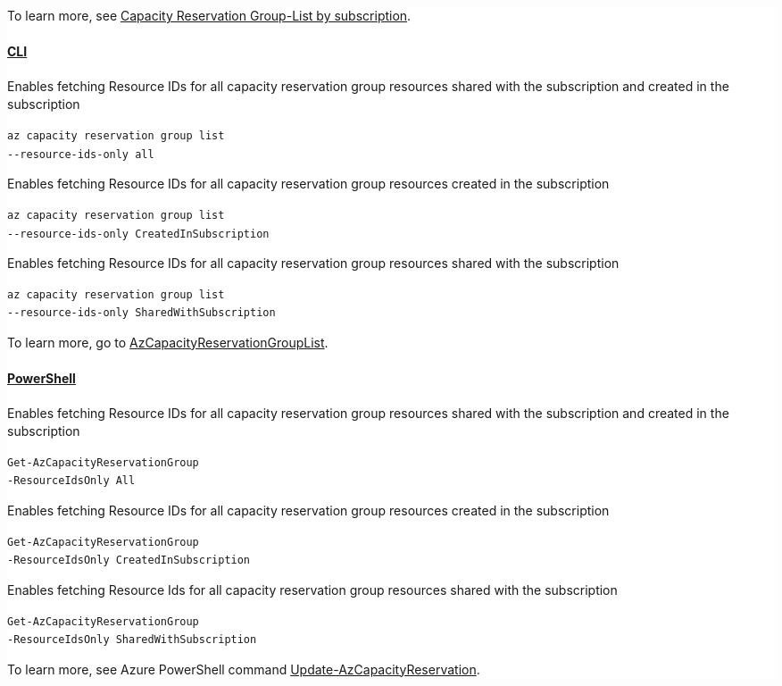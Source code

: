 To learn more, see [Capacity Reservation Group-List by subscription](/rest/api/compute/capacity-reservation-groups/list-by-subscription).

 
#### [CLI](#tab/cli-6)

Enables fetching Resource IDs for all capacity reservation group resources shared with the subscription and created in the subscription

 ```azurecli-interactive
 az capacity reservation group list
 --resource-ids-only all 
 ```

Enables fetching Resource IDs for all capacity reservation group resources created in the subscription 

 ```azurecli-interactive
 az capacity reservation group list
 --resource-ids-only CreatedInSubscription
 ```

Enables fetching Resource IDs for all capacity reservation group resources shared with the subscription 

 ```azurecli-interactive
 az capacity reservation group list
 --resource-ids-only SharedWithSubscription
 ```

To learn more, go to [AzCapacityReservationGroupList](/cli/azure/capacity/reservation/group).


#### [PowerShell](#tab/powershell-6)

Enables fetching Resource IDs for all capacity reservation group resources shared with the subscription and created in the subscription

```powershell-interactive
Get-AzCapacityReservationGroup
-ResourceIdsOnly All 
```

Enables fetching Resource IDs for all capacity reservation group resources created in the subscription 

```powershell-interactive
Get-AzCapacityReservationGroup
-ResourceIdsOnly CreatedInSubscription 
```

Enables fetching Resource Ids for all capacity reservation group resources shared with the subscription 

```powershell-interactive
Get-AzCapacityReservationGroup
-ResourceIdsOnly SharedWithSubscription
```

To learn more, see Azure PowerShell command [Update-AzCapacityReservation](/powershell/module/az.compute/update-azcapacityreservationgroup).
